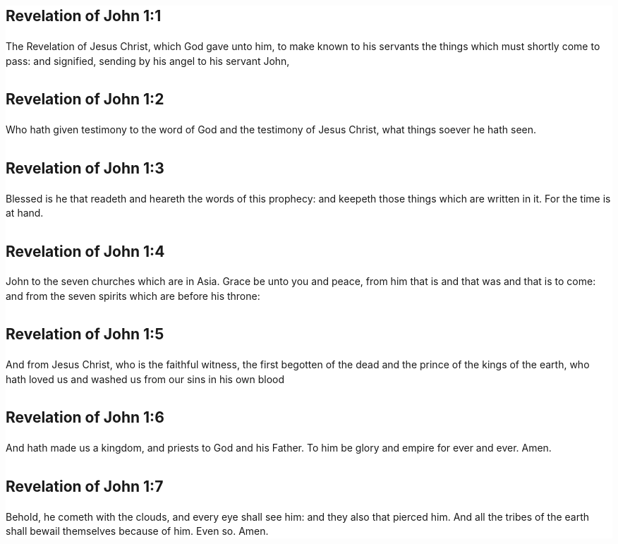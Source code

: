 
<a id="orgb29d3dd"></a>

## Revelation of John 1:1

The Revelation of Jesus Christ, which God gave unto him, to make known to his servants the things which must shortly come to pass: and signified, sending by his angel to his servant John,


<a id="org04da665"></a>

## Revelation of John 1:2

Who hath given testimony to the word of God and the testimony of Jesus Christ, what things soever he hath seen.


<a id="orga7dbf77"></a>

## Revelation of John 1:3

Blessed is he that readeth and heareth the words of this prophecy: and keepeth those things which are written in it. For the time is at hand.


<a id="org593dccd"></a>

## Revelation of John 1:4

John to the seven churches which are in Asia. Grace be unto you and peace, from him that is and that was and that is to come: and from the seven spirits which are before his throne:


<a id="orgfa73a5e"></a>

## Revelation of John 1:5

And from Jesus Christ, who is the faithful witness, the first begotten of the dead and the prince of the kings of the earth, who hath loved us and washed us from our sins in his own blood


<a id="orgda88f8c"></a>

## Revelation of John 1:6

And hath made us a kingdom, and priests to God and his Father. To him be glory and empire for ever and ever. Amen.


<a id="org4a40daa"></a>

## Revelation of John 1:7

Behold, he cometh with the clouds, and every eye shall see him: and they also that pierced him. And all the tribes of the earth shall bewail themselves because of him. Even so. Amen.
